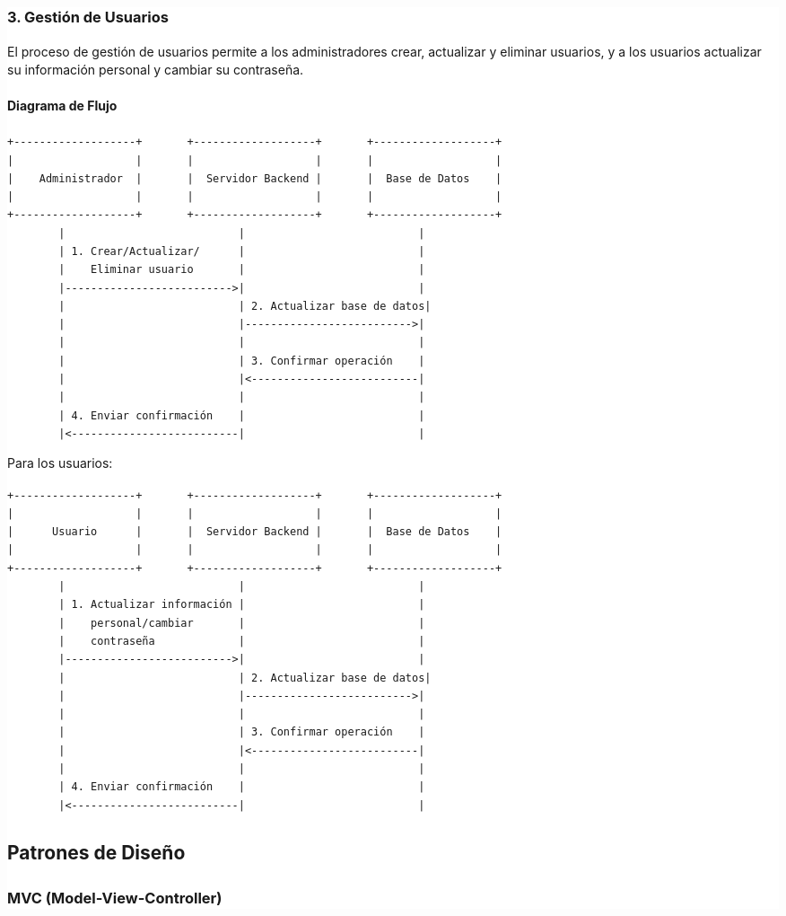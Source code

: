 ### 3. Gestión de Usuarios

El proceso de gestión de usuarios permite a los administradores crear, actualizar y eliminar usuarios, y a los usuarios actualizar su información personal y cambiar su contraseña.

#### Diagrama de Flujo

```plaintext
+-------------------+       +-------------------+       +-------------------+
|                   |       |                   |       |                   |
|    Administrador  |       |  Servidor Backend |       |  Base de Datos    |
|                   |       |                   |       |                   |
+-------------------+       +-------------------+       +-------------------+
        |                           |                           |
        | 1. Crear/Actualizar/      |                           |
        |    Eliminar usuario       |                           |
        |-------------------------->|                           |
        |                           | 2. Actualizar base de datos|
        |                           |-------------------------->|
        |                           |                           |
        |                           | 3. Confirmar operación    |
        |                           |<--------------------------|
        |                           |                           |
        | 4. Enviar confirmación    |                           |
        |<--------------------------|                           |
```

Para los usuarios:

```plaintext
+-------------------+       +-------------------+       +-------------------+
|                   |       |                   |       |                   |
|      Usuario      |       |  Servidor Backend |       |  Base de Datos    |
|                   |       |                   |       |                   |
+-------------------+       +-------------------+       +-------------------+
        |                           |                           |
        | 1. Actualizar información |                           |
        |    personal/cambiar       |                           |
        |    contraseña             |                           |
        |-------------------------->|                           |
        |                           | 2. Actualizar base de datos|
        |                           |-------------------------->|
        |                           |                           |
        |                           | 3. Confirmar operación    |
        |                           |<--------------------------|
        |                           |                           |
        | 4. Enviar confirmación    |                           |
        |<--------------------------|                           |
```

## Patrones de Diseño

### MVC (Model-View-Controller)

